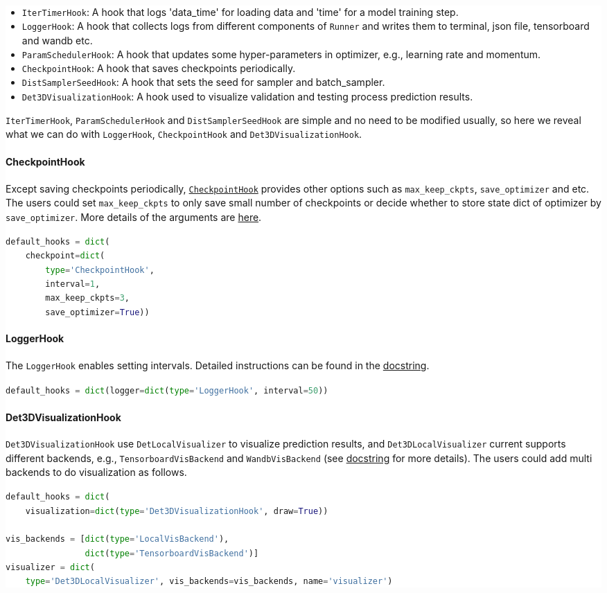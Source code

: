 - `IterTimerHook`: A hook that logs 'data_time' for loading data and 'time' for a model training step.
- `LoggerHook`: A hook that collects logs from different components of `Runner` and writes them to terminal, json file, tensorboard and wandb etc.
- `ParamSchedulerHook`: A hook that updates some hyper-parameters in optimizer, e.g., learning rate and momentum.
- `CheckpointHook`: A hook that saves checkpoints periodically.
- `DistSamplerSeedHook`: A hook that sets the seed for sampler and batch_sampler.
- `Det3DVisualizationHook`: A hook used to visualize validation and testing process prediction results.

`IterTimerHook`, `ParamSchedulerHook` and `DistSamplerSeedHook` are simple and no need to be modified usually, so here we reveal what we can do with `LoggerHook`, `CheckpointHook` and `Det3DVisualizationHook`.

#### CheckpointHook

Except saving checkpoints periodically, [`CheckpointHook`](https://github.com/open-mmlab/mmengine/blob/main/mmengine/hooks/checkpoint_hook.py#L18) provides other options such as `max_keep_ckpts`, `save_optimizer` and etc. The users could set `max_keep_ckpts` to only save small number of checkpoints or decide whether to store state dict of optimizer by `save_optimizer`. More details of the arguments are [here](https://github.com/open-mmlab/mmengine/blob/main/mmengine/hooks/checkpoint_hook.py#L18).

```python
default_hooks = dict(
    checkpoint=dict(
        type='CheckpointHook',
        interval=1,
        max_keep_ckpts=3,
        save_optimizer=True))
```

#### LoggerHook

The `LoggerHook` enables setting intervals. Detailed instructions can be found in the [docstring](https://github.com/open-mmlab/mmengine/blob/main/mmengine/hooks/logger_hook.py#L19).

```python
default_hooks = dict(logger=dict(type='LoggerHook', interval=50))
```

#### Det3DVisualizationHook

`Det3DVisualizationHook` use `DetLocalVisualizer` to visualize prediction results, and `Det3DLocalVisualizer` current supports different backends, e.g., `TensorboardVisBackend` and `WandbVisBackend` (see [docstring](https://github.com/open-mmlab/mmengine/blob/main/mmengine/visualization/vis_backend.py) for more details). The users could add multi backends to do visualization as follows.

```python
default_hooks = dict(
    visualization=dict(type='Det3DVisualizationHook', draw=True))

vis_backends = [dict(type='LocalVisBackend'),
                dict(type='TensorboardVisBackend')]
visualizer = dict(
    type='Det3DLocalVisualizer', vis_backends=vis_backends, name='visualizer')
```
